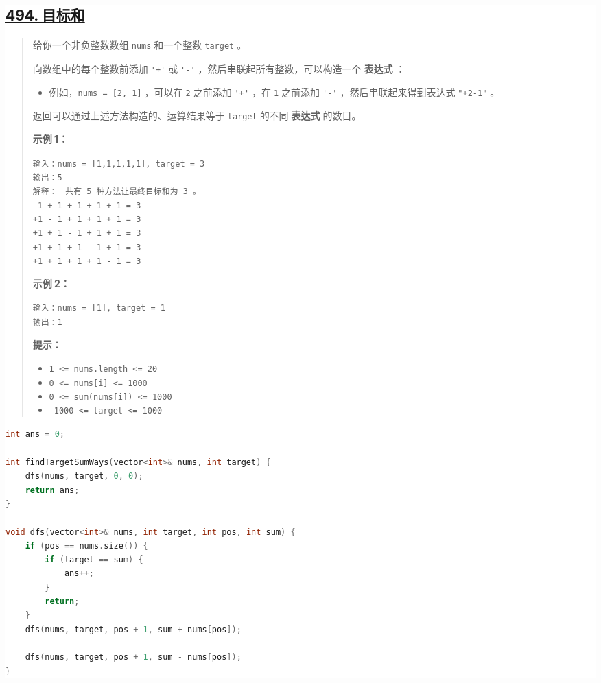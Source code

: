 ## [494. 目标和](https://leetcode.cn/problems/target-sum/)

> 给你一个非负整数数组 `nums` 和一个整数 `target` 。
>
> 向数组中的每个整数前添加 `'+'` 或 `'-'` ，然后串联起所有整数，可以构造一个 **表达式** ：
>
> - 例如，`nums = [2, 1]` ，可以在 `2` 之前添加 `'+'` ，在 `1` 之前添加 `'-'` ，然后串联起来得到表达式 `"+2-1"` 。
>
> 返回可以通过上述方法构造的、运算结果等于 `target` 的不同 **表达式** 的数目。
>
>  
>
> **示例 1：**
>
> ```
> 输入：nums = [1,1,1,1,1], target = 3
> 输出：5
> 解释：一共有 5 种方法让最终目标和为 3 。
> -1 + 1 + 1 + 1 + 1 = 3
> +1 - 1 + 1 + 1 + 1 = 3
> +1 + 1 - 1 + 1 + 1 = 3
> +1 + 1 + 1 - 1 + 1 = 3
> +1 + 1 + 1 + 1 - 1 = 3
> ```
>
> **示例 2：**
>
> ```
> 输入：nums = [1], target = 1
> 输出：1
> ```
>
>  
>
> **提示：**
>
> - `1 <= nums.length <= 20`
> - `0 <= nums[i] <= 1000`
> - `0 <= sum(nums[i]) <= 1000`
> - `-1000 <= target <= 1000`

```cpp
int ans = 0;

int findTargetSumWays(vector<int>& nums, int target) {
    dfs(nums, target, 0, 0);
    return ans;
}

void dfs(vector<int>& nums, int target, int pos, int sum) {
    if (pos == nums.size()) {
        if (target == sum) {
            ans++;
        }
        return;
    }
    dfs(nums, target, pos + 1, sum + nums[pos]);

    dfs(nums, target, pos + 1, sum - nums[pos]);
}
```

